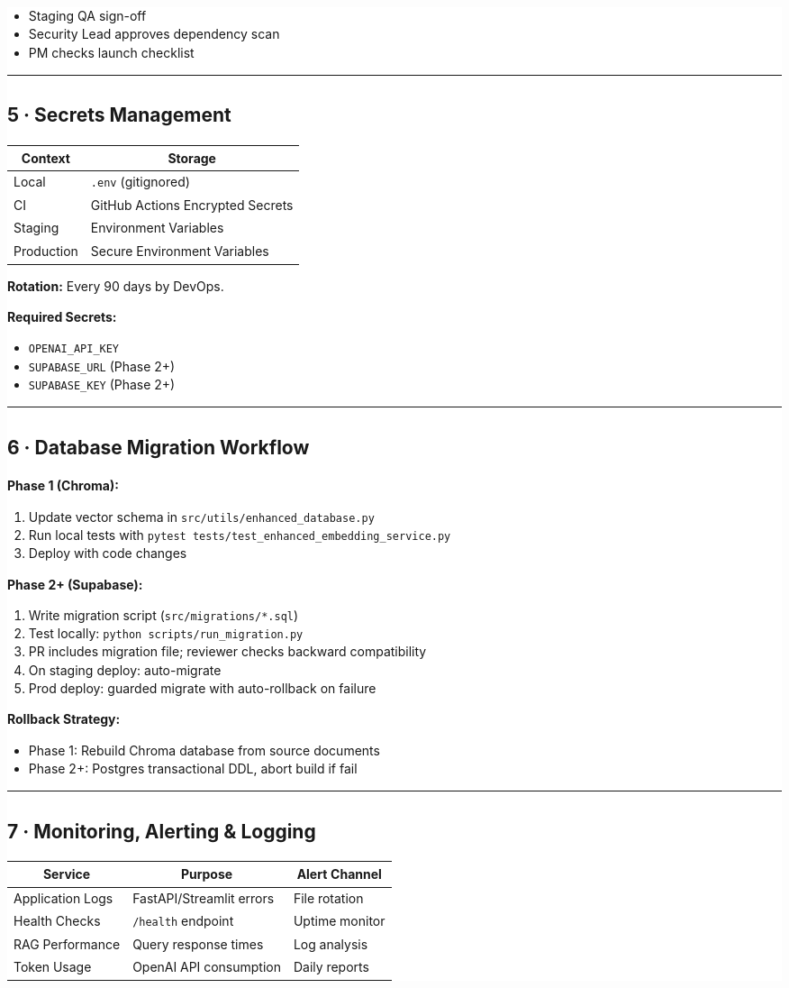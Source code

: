 - Staging QA sign-off
- Security Lead approves dependency scan
- PM checks launch checklist

---

## 5 · Secrets Management

| Context   | Storage                          |
|-----------|----------------------------------|
| Local     | `.env` (gitignored)             |
| CI        | GitHub Actions Encrypted Secrets|
| Staging   | Environment Variables           |
| Production| Secure Environment Variables    |

**Rotation:** Every 90 days by DevOps.

**Required Secrets:**
- `OPENAI_API_KEY`
- `SUPABASE_URL` (Phase 2+)
- `SUPABASE_KEY` (Phase 2+)

---

## 6 · Database Migration Workflow

**Phase 1 (Chroma):**
1. Update vector schema in `src/utils/enhanced_database.py`
2. Run local tests with `pytest tests/test_enhanced_embedding_service.py`
3. Deploy with code changes

**Phase 2+ (Supabase):**
1. Write migration script (`src/migrations/*.sql`)
2. Test locally: `python scripts/run_migration.py`
3. PR includes migration file; reviewer checks backward compatibility
4. On staging deploy: auto-migrate
5. Prod deploy: guarded migrate with auto-rollback on failure

**Rollback Strategy:**
- Phase 1: Rebuild Chroma database from source documents
- Phase 2+: Postgres transactional DDL, abort build if fail

---

## 7 · Monitoring, Alerting & Logging

| Service           | Purpose                    | Alert Channel  |
|-------------------|----------------------------|----------------|
| Application Logs  | FastAPI/Streamlit errors   | File rotation  |
| Health Checks     | `/health` endpoint         | Uptime monitor |
| RAG Performance   | Query response times       | Log analysis   |
| Token Usage       | OpenAI API consumption     | Daily reports  |
